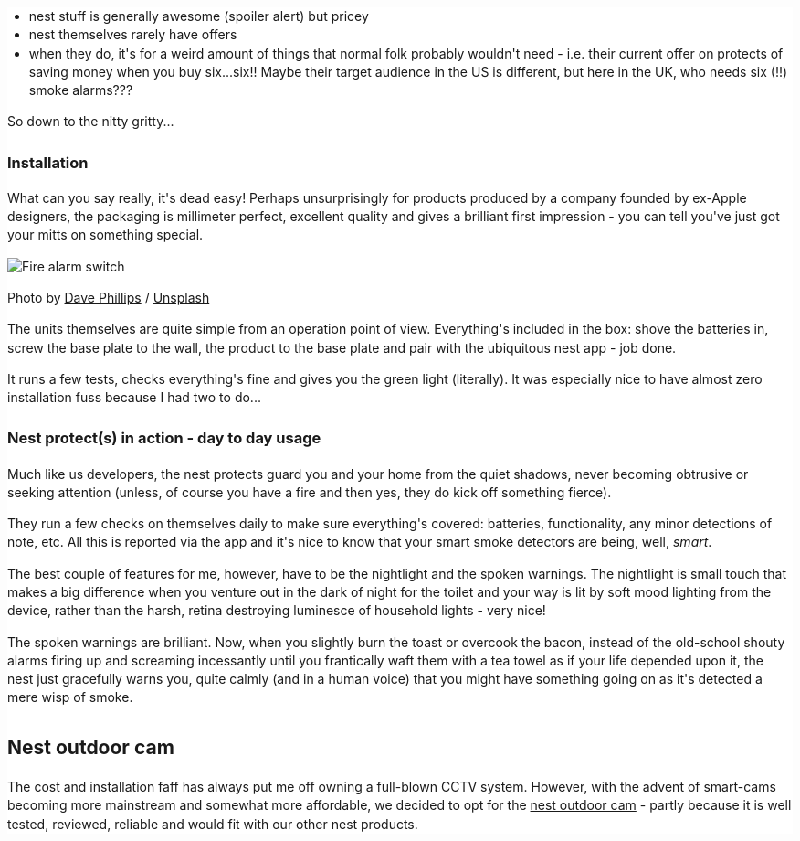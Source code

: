 *   nest stuff is generally awesome (spoiler alert) but pricey
*   nest themselves rarely have offers
*   when they do, it's for a weird amount of things that normal folk probably wouldn't need - i.e. their current offer on protects of saving money when you buy six...six!! Maybe their target audience in the US is different, but here in the UK, who needs six (!!) smoke alarms???

So down to the nitty gritty...

### Installation

What can you say really, it's dead easy! Perhaps unsurprisingly for products produced by a company founded by ex-Apple designers, the packaging is millimeter perfect, excellent quality and gives a brilliant first impression - you can tell you've just got your mitts on something special.

![Fire alarm switch](https://images.unsplash.com/photo-1547938094-b000547cbeb9?ixlib=rb-1.2.1&q=80&fm=jpg&crop=entropy&cs=tinysrgb&w=1080&fit=max&ixid=eyJhcHBfaWQiOjExNzczfQ)

Photo by [Dave Phillips](https://unsplash.com/@teracomp?utm_source=ghost&utm_medium=referral&utm_campaign=api-credit) / [Unsplash](https://unsplash.com/?utm_source=ghost&utm_medium=referral&utm_campaign=api-credit)

The units themselves are quite simple from an operation point of view. Everything's included in the box: shove the batteries in, screw the base plate to the wall, the product to the base plate and pair with the ubiquitous nest app - job done.

It runs a few tests, checks everything's fine and gives you the green light (literally). It was especially nice to have almost zero installation fuss because I had two to do...

### Nest protect(s) in action - day to day usage

Much like us developers, the nest protects guard you and your home from the quiet shadows, never becoming obtrusive or seeking attention (unless, of course you have a fire and then yes, they do kick off something fierce).

They run a few checks on themselves daily to make sure everything's covered: batteries, functionality, any minor detections of note, etc. All this is reported via the app and it's nice to know that your smart smoke detectors are being, well, _smart_.

The best couple of features for me, however, have to be the nightlight and the spoken warnings. The nightlight is small touch that makes a big difference when you venture out in the dark of night for the toilet and your way is lit by soft mood lighting from the device, rather than the harsh, retina destroying luminesce of household lights - very nice!

The spoken warnings are brilliant. Now, when you slightly burn the toast or overcook the bacon, instead of the old-school shouty alarms firing up and screaming incessantly until you frantically waft them with a tea towel as if your life depended upon it, the nest just gracefully warns you, quite calmly (and in a human voice) that you might have something going on as it's detected a mere wisp of smoke.

<a name="nest-outdoor-cam"></a>Nest outdoor cam
----------------

The cost and installation faff has always put me off owning a full-blown CCTV system. However, with the advent of smart-cams becoming more mainstream and somewhat more affordable, we decided to opt for the [nest outdoor cam](https://nest.com/uk/cameras/) - partly because it is well tested, reviewed, reliable and would fit with our other nest products.
